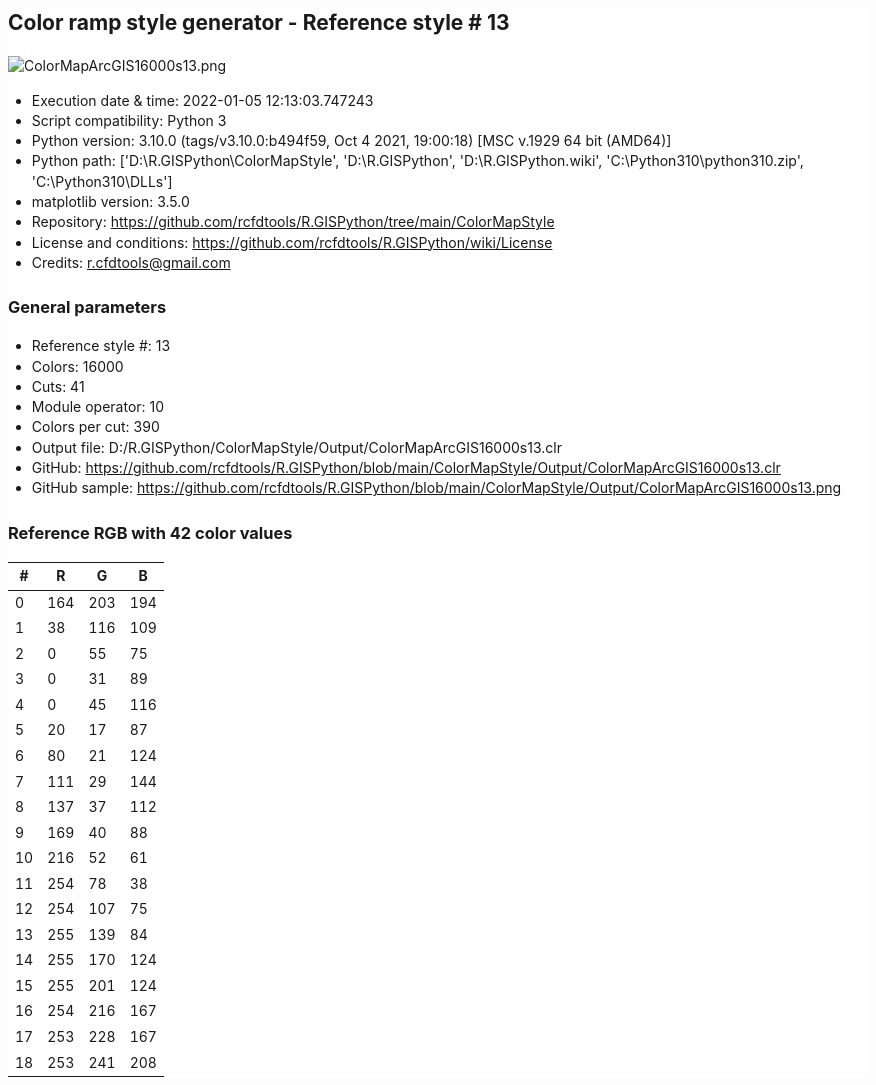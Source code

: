 ## Color ramp style generator - Reference style # 13
![ColorMapArcGIS16000s13.png](https://github.com/rcfdtools/R.GISPython/blob/main/ColorMapStyle/Output/ColorMapArcGIS16000s13.png)
* Execution date & time: 2022-01-05 12:13:03.747243
* Script compatibility: Python 3
* Python version: 3.10.0 (tags/v3.10.0:b494f59, Oct  4 2021, 19:00:18) [MSC v.1929 64 bit (AMD64)]
* Python path: ['D:\\R.GISPython\\ColorMapStyle', 'D:\\R.GISPython', 'D:\\R.GISPython.wiki', 'C:\\Python310\\python310.zip', 'C:\\Python310\\DLLs']
* matplotlib version: 3.5.0
* Repository: https://github.com/rcfdtools/R.GISPython/tree/main/ColorMapStyle
* License and conditions: https://github.com/rcfdtools/R.GISPython/wiki/License
* Credits: r.cfdtools@gmail.com

### General parameters

* Reference style #: 13
* Colors: 16000
* Cuts: 41
* Module operator: 10
* Colors per cut: 390
* Output file: D:/R.GISPython/ColorMapStyle/Output/ColorMapArcGIS16000s13.clr
* GitHub: https://github.com/rcfdtools/R.GISPython/blob/main/ColorMapStyle/Output/ColorMapArcGIS16000s13.clr
* GitHub sample: https://github.com/rcfdtools/R.GISPython/blob/main/ColorMapStyle/Output/ColorMapArcGIS16000s13.png

### Reference RGB with 42 color values

| #    | R   | G   | B   |
|---|---|---|---|
| 0 | 164 | 203 | 194 |
| 1 | 38 | 116 | 109 |
| 2 | 0 | 55 | 75 |
| 3 | 0 | 31 | 89 |
| 4 | 0 | 45 | 116 |
| 5 | 20 | 17 | 87 |
| 6 | 80 | 21 | 124 |
| 7 | 111 | 29 | 144 |
| 8 | 137 | 37 | 112 |
| 9 | 169 | 40 | 88 |
| 10 | 216 | 52 | 61 |
| 11 | 254 | 78 | 38 |
| 12 | 254 | 107 | 75 |
| 13 | 255 | 139 | 84 |
| 14 | 255 | 170 | 124 |
| 15 | 255 | 201 | 124 |
| 16 | 254 | 216 | 167 |
| 17 | 253 | 228 | 167 |
| 18 | 253 | 241 | 208 |